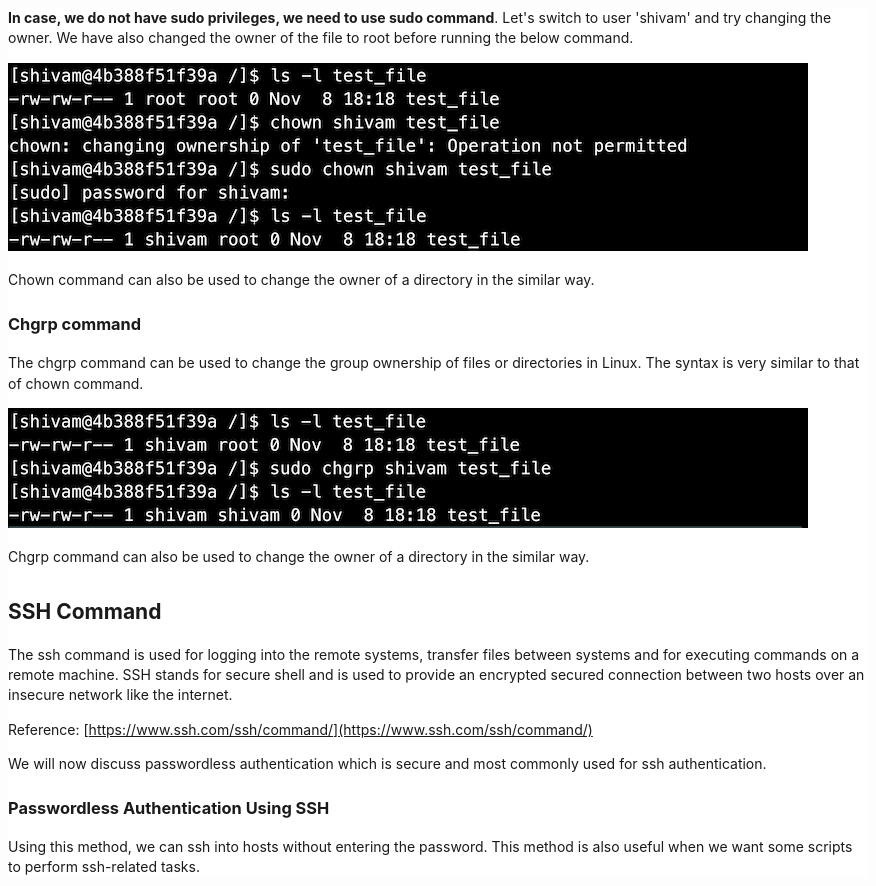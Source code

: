 **In case, we do not have sudo privileges, we need to use sudo
command**. Let's switch to user 'shivam' and try changing the owner. We
have also changed the owner of the file to root before running the below
command.

![](images/linux/admin/image12.png)

Chown command can also be used to change the owner of a directory in the
similar way.

### Chgrp command

The chgrp command can be used to change the group ownership of files or
directories in Linux. The syntax is very similar to that of chown
command.

![](images/linux/admin/image27.png)

Chgrp command can also be used to change the owner of a directory in the
similar way.

## SSH Command

The ssh command is used for logging into the remote systems, transfer files between systems and for executing commands on a remote machine. SSH stands for secure shell and is used to provide an encrypted secured connection between two hosts over an insecure network like the internet.

Reference:
[https://www.ssh.com/ssh/command/](https://www.ssh.com/ssh/command/)

We will now discuss passwordless authentication which is secure and most
commonly used for ssh authentication.

### Passwordless Authentication Using SSH

Using this method, we can ssh into hosts without entering the password.
This method is also useful when we want some scripts to perform
ssh-related tasks.
